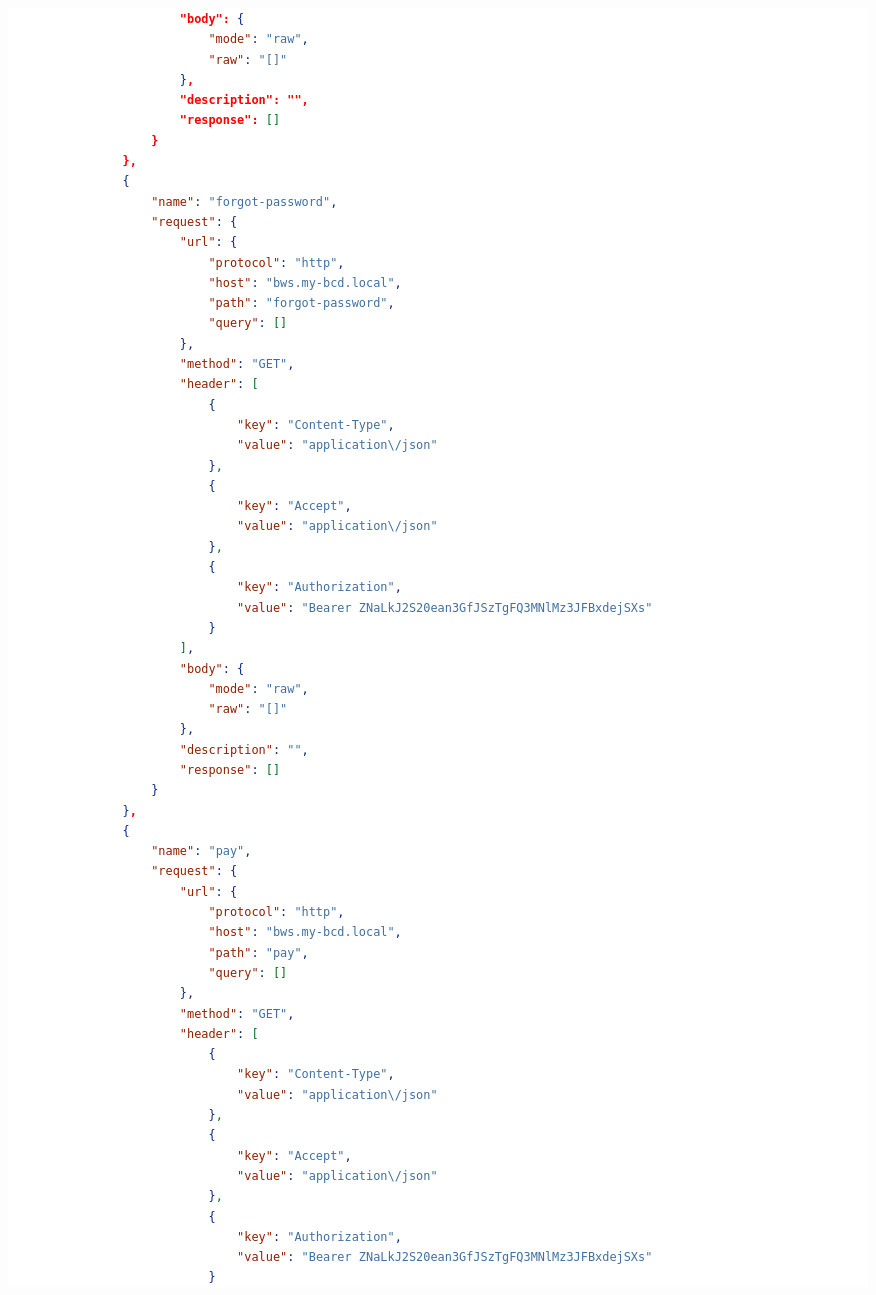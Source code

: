 ```json
                        "body": {
                            "mode": "raw",
                            "raw": "[]"
                        },
                        "description": "",
                        "response": []
                    }
                },
                {
                    "name": "forgot-password",
                    "request": {
                        "url": {
                            "protocol": "http",
                            "host": "bws.my-bcd.local",
                            "path": "forgot-password",
                            "query": []
                        },
                        "method": "GET",
                        "header": [
                            {
                                "key": "Content-Type",
                                "value": "application\/json"
                            },
                            {
                                "key": "Accept",
                                "value": "application\/json"
                            },
                            {
                                "key": "Authorization",
                                "value": "Bearer ZNaLkJ2S20ean3GfJSzTgFQ3MNlMz3JFBxdejSXs"
                            }
                        ],
                        "body": {
                            "mode": "raw",
                            "raw": "[]"
                        },
                        "description": "",
                        "response": []
                    }
                },
                {
                    "name": "pay",
                    "request": {
                        "url": {
                            "protocol": "http",
                            "host": "bws.my-bcd.local",
                            "path": "pay",
                            "query": []
                        },
                        "method": "GET",
                        "header": [
                            {
                                "key": "Content-Type",
                                "value": "application\/json"
                            },
                            {
                                "key": "Accept",
                                "value": "application\/json"
                            },
                            {
                                "key": "Authorization",
                                "value": "Bearer ZNaLkJ2S20ean3GfJSzTgFQ3MNlMz3JFBxdejSXs"
                            }
```